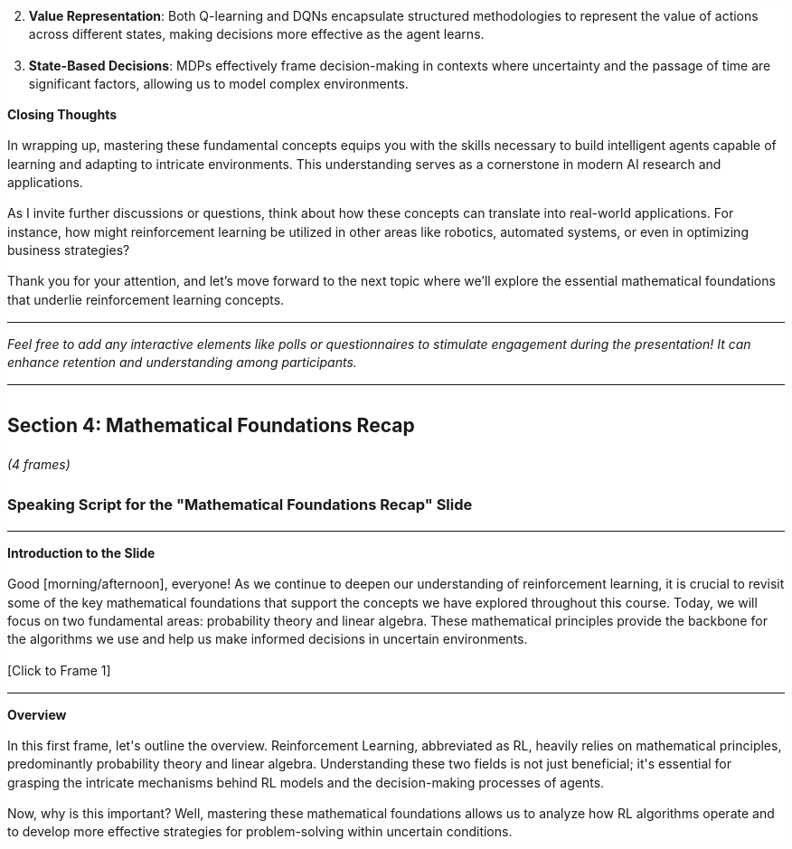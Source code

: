2. **Value Representation**: Both Q-learning and DQNs encapsulate structured methodologies to represent the value of actions across different states, making decisions more effective as the agent learns.

3. **State-Based Decisions**: MDPs effectively frame decision-making in contexts where uncertainty and the passage of time are significant factors, allowing us to model complex environments.

**Closing Thoughts**

In wrapping up, mastering these fundamental concepts equips you with the skills necessary to build intelligent agents capable of learning and adapting to intricate environments. This understanding serves as a cornerstone in modern AI research and applications. 

As I invite further discussions or questions, think about how these concepts can translate into real-world applications. For instance, how might reinforcement learning be utilized in other areas like robotics, automated systems, or even in optimizing business strategies? 

Thank you for your attention, and let’s move forward to the next topic where we’ll explore the essential mathematical foundations that underlie reinforcement learning concepts. 

--- 

*Feel free to add any interactive elements like polls or questionnaires to stimulate engagement during the presentation! It can enhance retention and understanding among participants.*

---

## Section 4: Mathematical Foundations Recap
*(4 frames)*

### Speaking Script for the "Mathematical Foundations Recap" Slide

---

**Introduction to the Slide**

Good [morning/afternoon], everyone! As we continue to deepen our understanding of reinforcement learning, it is crucial to revisit some of the key mathematical foundations that support the concepts we have explored throughout this course. Today, we will focus on two fundamental areas: probability theory and linear algebra. These mathematical principles provide the backbone for the algorithms we use and help us make informed decisions in uncertain environments.

[Click to Frame 1]

---

**Overview**

In this first frame, let's outline the overview. Reinforcement Learning, abbreviated as RL, heavily relies on mathematical principles, predominantly probability theory and linear algebra. Understanding these two fields is not just beneficial; it's essential for grasping the intricate mechanisms behind RL models and the decision-making processes of agents.

Now, why is this important? Well, mastering these mathematical foundations allows us to analyze how RL algorithms operate and to develop more effective strategies for problem-solving within uncertain conditions. 

